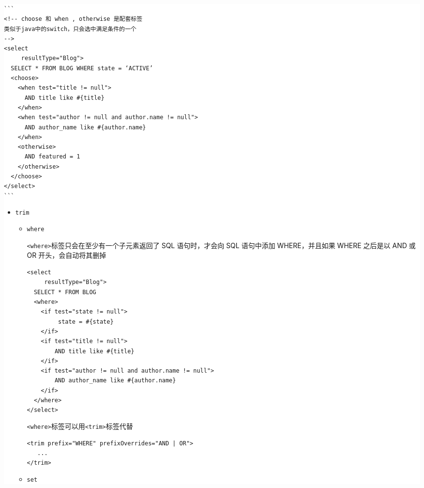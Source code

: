     ```
    <!-- choose 和 when , otherwise 是配套标签 
    类似于java中的switch，只会选中满足条件的一个
    -->
    <select
         resultType="Blog">
      SELECT * FROM BLOG WHERE state = ‘ACTIVE’
      <choose>
        <when test="title != null">
          AND title like #{title}
        </when>
        <when test="author != null and author.name != null">
          AND author_name like #{author.name}
        </when>
        <otherwise>
          AND featured = 1
        </otherwise>
      </choose>
    </select>
    ```

*   `trim`

    *   `where`

        `<where>`标签只会在至少有一个子元素返回了 SQL 语句时，才会向 SQL 语句中添加 WHERE，并且如果 WHERE 之后是以 AND 或 OR 开头，会自动将其删掉

        ```
        <select
             resultType="Blog">
          SELECT * FROM BLOG
          <where>
            <if test="state != null">
                 state = #{state}
            </if>
            <if test="title != null">
                AND title like #{title}
            </if>
            <if test="author != null and author.name != null">
                AND author_name like #{author.name}
            </if>
          </where>
        </select>
        ```

        `<where>`标签可以用`<trim>`标签代替

        ```
        <trim prefix="WHERE" prefixOverrides="AND | OR">
           ...
        </trim>
        ```

    *   `set`
